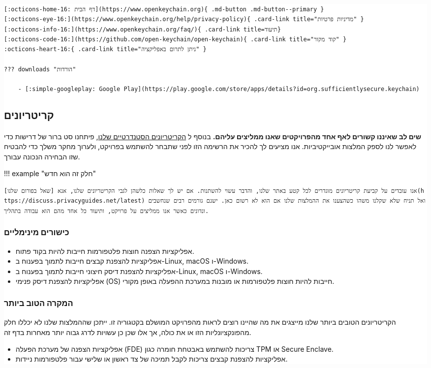     [:octicons-home-16: דף הבית](https://www.openkeychain.org){ .md-button .md-button--primary }
    [:octicons-eye-16:](https://www.openkeychain.org/help/privacy-policy){ .card-link title="מדיניות פרטיות" }
    [:octicons-info-16:](https://www.openkeychain.org/faq/){ .card-link title=תיעוד}
    [:octicons-code-16:](https://github.com/open-keychain/open-keychain){ .card-link title="קוד מקור" }
    :octicons-heart-16:{ .card-link title="ניתן לתרום באפליקציה" }
    
    ??? downloads "הורדות"
    
        - [:simple-googleplay: Google Play](https://play.google.com/store/apps/details?id=org.sufficientlysecure.keychain)

## קריטריונים

**שים לב שאיננו קשורים לאף אחד מהפרויקטים שאנו ממליצים עליהם.** בנוסף ל [הקריטריונים הסטנדרטיים שלנו](about/criteria.md), פיתחנו סט ברור של דרישות כדי לאפשר לנו לספק המלצות אובייקטיביות. אנו מציעים לך להכיר את הרשימה הזו לפני שתבחר להשתמש בפרויקט, ולערוך מחקר משלך כדי להבטיח שזו הבחירה הנכונה עבורך.

!!! example "חלק זה הוא חדש"

    אנו עובדים על קביעת קריטריונים מוגדרים לכל קטע באתר שלנו, והדבר עשוי להשתנות. אם יש לך שאלות כלשהן לגבי הקריטריונים שלנו, אנא [שאל בפורום שלנו](https://discuss.privacyguides.net/latest) ואל תניח שלא שקלנו משהו כשהצענו את ההמלצות שלנו אם הוא לא רשום כאן. ישנם גורמים רבים שנחשבים ונדונים כאשר אנו ממליצים על פרויקט, ותיעוד כל אחד מהם הוא עבודה בתהליך.

### כישורים מינימליים

- אפליקציות הצפנה חוצות פלטפורמות חייבות להיות בקוד פתוח.
- אפליקציות להצפנת קבצים חייבות לתמוך בפענוח ב-Linux, macOS ו-Windows.
- אפליקציות להצפנת דיסק חיצוני חייבות לתמוך בפענוח ב-Linux, macOS ו-Windows.
- אפליקציות להצפנת דיסק פנימי (OS) חייבות להיות חוצות פלטפורמות או מובנות במערכת ההפעלה באופן מקורי.

### המקרה הטוב ביותר

הקריטריונים הטובים ביותר שלנו מייצגים את מה שהיינו רוצים לראות מהפרויקט המושלם בקטגוריה זו. ייתכן שההמלצות שלנו לא יכללו חלק מהפונקציונליות הזו או את כולה, אך אלו שכן כן עשויות לדרג גבוה יותר מאחרות בדף זה.

- אפליקציות הצפנה של מערכת הפעלה (FDE) צריכות להשתמש באבטחת חומרה כגון TPM או Secure Enclave.
- אפליקציות להצפנת קבצים צריכות לקבל תמיכה של צד ראשון או שלישי עבור פלטפורמות ניידות.
